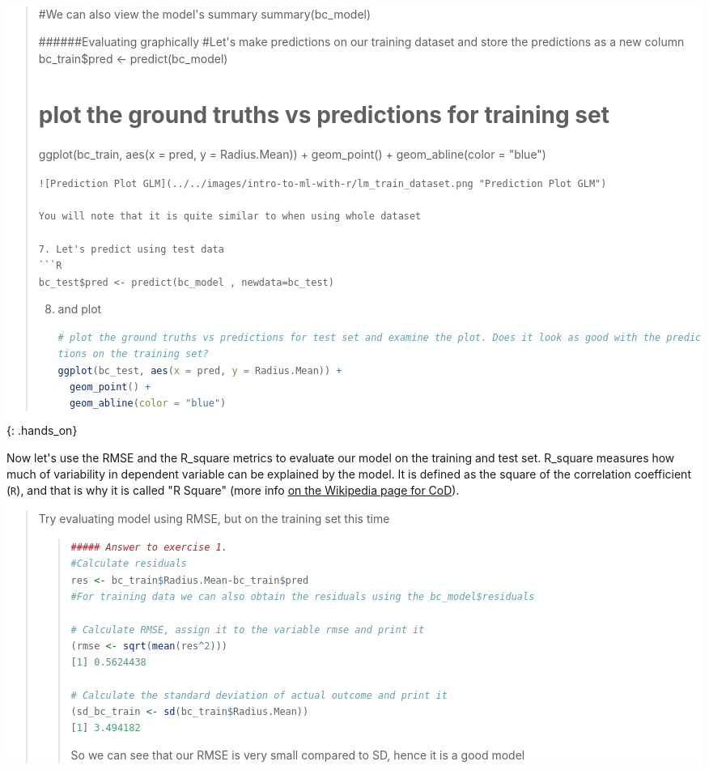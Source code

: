 >    #We can also view the model's summary
>    summary(bc_model)
>
>
>    ######Evaluating graphically
>    #Let's make predictions on our training dataset and store the predictions as a new column
>    bc_train$pred <- predict(bc_model)
>
>    # plot the ground truths vs predictions for training set
>    ggplot(bc_train, aes(x = pred, y = Radius.Mean)) +
>      geom_point() +
>      geom_abline(color = "blue")
>    ```
>    ![Prediction Plot GLM](../../images/intro-to-ml-with-r/lm_train_dataset.png "Prediction Plot GLM")
>
>    You will note that it is quite similar to when using whole dataset
>
> 7. Let's predict using test data
>    ```R
>    bc_test$pred <- predict(bc_model , newdata=bc_test)
>    ```
>
> 8. and plot
>
>    ```r
>    # plot the ground truths vs predictions for test set and examine the plot. Does it look as good with the predictions on the training set?
>    ggplot(bc_test, aes(x = pred, y = Radius.Mean)) +
>      geom_point() +
>      geom_abline(color = "blue")
>    ```
>
{: .hands_on}


Now let's use the RMSE and the R_square metrics to evaluate our model on the training and test set. R_square measures how much of variability in dependent variable can be explained by the model. It is defined as the square of the correlation coefficient (`R`), and that is why it is called "R Square" (more info [on the Wikipedia page for CoD](https://en.wikipedia.org/wiki/Coefficient_of_determination)).


> <question-title></question-title>
>
> Try evaluating model using RMSE, but on the training set this time
>
> > <solution-title></solution-title>
> >
> > ```r
> > ##### Answer to exercise 1.
> > #Calculate residuals
> > res <- bc_train$Radius.Mean-bc_train$pred
> > #For training data we can also obtain the residuals using the bc_model$residuals
> >
> > # Calculate RMSE, assign it to the variable rmse and print it
> > (rmse <- sqrt(mean(res^2)))
> > [1] 0.5624438
> >
> > # Calculate the standard deviation of actual outcome and print it
> > (sd_bc_train <- sd(bc_train$Radius.Mean))
> > [1] 3.494182
> > ```
> >
> > So we can see that our RMSE is very small compared to SD, hence it is a good model